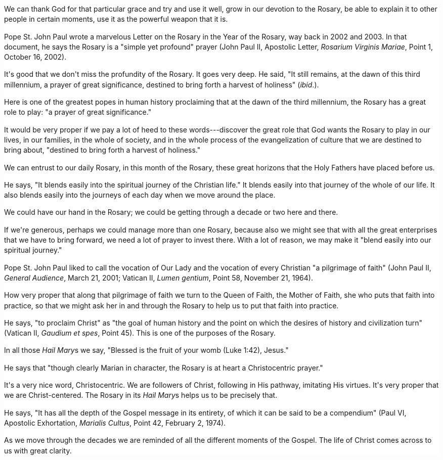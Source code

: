We can thank God for that particular grace and try and use it well, grow in our devotion to the Rosary, be able to explain it to other people in certain moments, use it as the powerful weapon that it is.

Pope St. John Paul wrote a marvelous Letter on the Rosary in the Year of the Rosary, way back in 2002 and 2003. In that document, he says the Rosary is a "simple yet profound" prayer (John Paul II, Apostolic Letter, *Rosarium Virginis Mariae*, Point 1, October 16, 2002).

It's good that we don't miss the profundity of the Rosary. It goes very deep. He said, "It still remains, at the dawn of this third millennium, a prayer of great significance, destined to bring forth a harvest of holiness" (*ibid*.).

Here is one of the greatest popes in human history proclaiming that at the dawn of the third millennium, the Rosary has a great role to play: "a prayer of great significance."

It would be very proper if we pay a lot of heed to these words---discover the great role that God wants the Rosary to play in our lives, in our families, in the whole of society, and in the whole process of the evangelization of culture that we are destined to bring about, "destined to bring forth a harvest of holiness."

We can entrust to our daily Rosary, in this month of the Rosary, these great horizons that the Holy Fathers have placed before us.

He says, "It blends easily into the spiritual journey of the Christian life." It blends easily into that journey of the whole of our life. It also blends easily into the journeys of each day when we move around the place.

We could have our hand in the Rosary; we could be getting through a decade or two here and there.

If we're generous, perhaps we could manage more than one Rosary, because also we might see that with all the great enterprises that we have to bring forward, we need a lot of prayer to invest there. With a lot of reason, we may make it "blend easily into our spiritual journey."

Pope St. John Paul liked to call the vocation of Our Lady and the vocation of every Christian "a pilgrimage of faith" (John Paul II, *General Audience*, March 21, 2001; Vatican II, *Lumen gentium*, Point 58, November 21, 1964).

How very proper that along that pilgrimage of faith we turn to the Queen of Faith, the Mother of Faith, she who puts that faith into practice, so that we might ask her in and through the Rosary to help us to put that faith into practice.

He says, "to proclaim Christ" as "the goal of human history and the point on which the desires of history and civilization turn" (Vatican II, *Gaudium et spes*, Point 45). This is one of the purposes of the Rosary.

In all those *Hail Mary*s we say, "Blessed is the fruit of your womb (Luke 1:42), Jesus."

He says that "though clearly Marian in character, the Rosary is at heart a Christocentric prayer."

It's a very nice word, Christocentric. We are followers of Christ, following in His pathway, imitating His virtues. It's very proper that we are Christ-centered. The Rosary in its *Hail Mary*s helps us to be precisely that.

He says, "It has all the depth of the Gospel message in its entirety, of which it can be said to be a compendium" (Paul VI, Apostolic Exhortation, *Marialis Cultus*, Point 42, February 2, 1974).

As we move through the decades we are reminded of all the different moments of the Gospel. The life of Christ comes across to us with great clarity.
